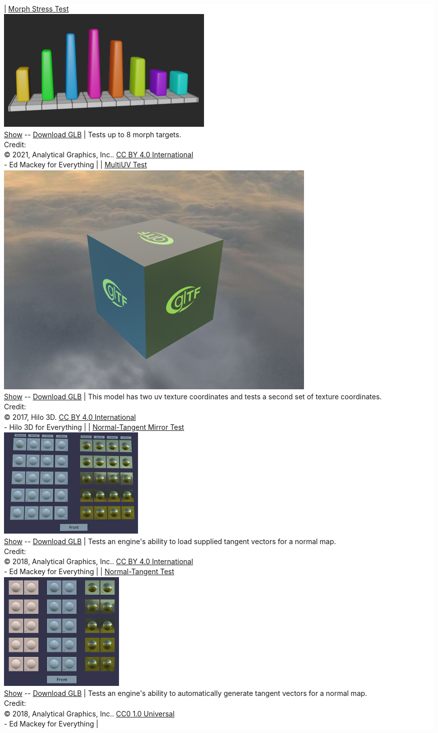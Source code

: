 | [Morph Stress Test](./2.0/MorphStressTest/README.md)<br>[![Morph Stress Test](./2.0/MorphStressTest/screenshot/screenshot.jpg)](./2.0/MorphStressTest/README.md)<br>[Show](https://github.khronos.org/glTF-Sample-Viewer-Release/?model=https://raw.GithubUserContent.com/DRx3D/glTF-Sample-Models/main/./2.0/MorphStressTest/glTF-Binary/MorphStressTest.glb) -- [Download GLB](https://raw.GithubUserContent.com/DRx3D/glTF-Sample-Models/main/./2.0/MorphStressTest/glTF-Binary/MorphStressTest.glb) | Tests up to 8 morph targets.<br>Credit:<br>&copy; 2021, Analytical Graphics, Inc.. [CC BY 4.0 International](https://creativecommons.org/licenses/by/4.0/legalcode)<br> - Ed Mackey for Everything |
| [MultiUV Test](./2.0/MultiUVTest/README.md)<br>[![MultiUV Test](./2.0/MultiUVTest/screenshot/screenshot.jpg)](./2.0/MultiUVTest/README.md)<br>[Show](https://github.khronos.org/glTF-Sample-Viewer-Release/?model=https://raw.GithubUserContent.com/DRx3D/glTF-Sample-Models/main/./2.0/MultiUVTest/glTF-Binary/MultiUVTest.glb) -- [Download GLB](https://raw.GithubUserContent.com/DRx3D/glTF-Sample-Models/main/./2.0/MultiUVTest/glTF-Binary/MultiUVTest.glb) | This model has two uv texture coordinates and tests a second set of texture coordinates.<br>Credit:<br>&copy; 2017, Hilo 3D. [CC BY 4.0 International](https://creativecommons.org/licenses/by/4.0/legalcode)<br> - Hilo 3D for Everything |
| [Normal-Tangent Mirror Test](./2.0/NormalTangentMirrorTest/README.md)<br>[![Normal-Tangent Mirror Test](./2.0/NormalTangentMirrorTest/screenshot/screenshot.png)](./2.0/NormalTangentMirrorTest/README.md)<br>[Show](https://github.khronos.org/glTF-Sample-Viewer-Release/?model=https://raw.GithubUserContent.com/DRx3D/glTF-Sample-Models/main/./2.0/NormalTangentMirrorTest/glTF-Binary/NormalTangentMirrorTest.glb) -- [Download GLB](https://raw.GithubUserContent.com/DRx3D/glTF-Sample-Models/main/./2.0/NormalTangentMirrorTest/glTF-Binary/NormalTangentMirrorTest.glb) | Tests an engine's ability to load supplied tangent vectors for a normal map.<br>Credit:<br>&copy; 2018, Analytical Graphics, Inc.. [CC BY 4.0 International](https://creativecommons.org/licenses/by/4.0/legalcode)<br> - Ed Mackey for Everything |
| [Normal-Tangent Test](./2.0/NormalTangentTest/README.md)<br>[![Normal-Tangent Test](./2.0/NormalTangentTest/screenshot/screenshot.png)](./2.0/NormalTangentTest/README.md)<br>[Show](https://github.khronos.org/glTF-Sample-Viewer-Release/?model=https://raw.GithubUserContent.com/DRx3D/glTF-Sample-Models/main/./2.0/NormalTangentTest/glTF-Binary/NormalTangentTest.glb) -- [Download GLB](https://raw.GithubUserContent.com/DRx3D/glTF-Sample-Models/main/./2.0/NormalTangentTest/glTF-Binary/NormalTangentTest.glb) | Tests an engine's ability to automatically generate tangent vectors for a normal map.<br>Credit:<br>&copy; 2018, Analytical Graphics, Inc.. [CC0 1.0 Universal](https://creativecommons.org/publicdomain/zero/1.0/legalcode)<br> - Ed Mackey for Everything |
